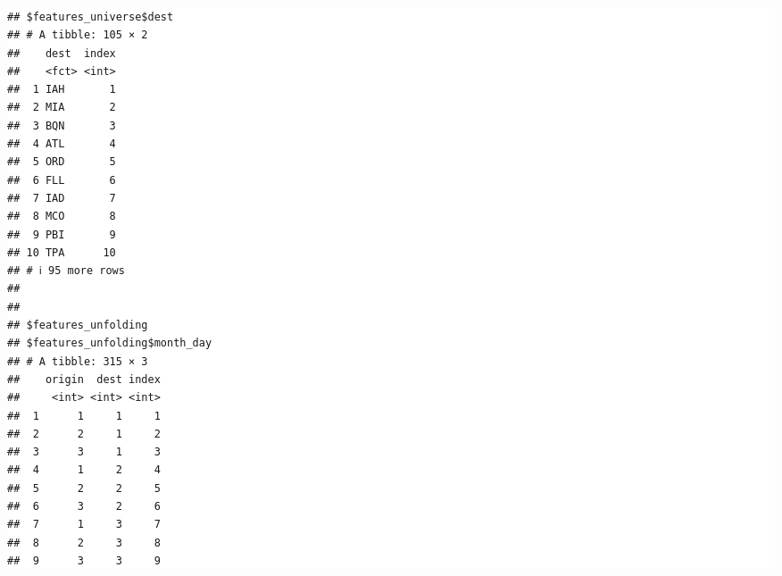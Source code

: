     ## $features_universe$dest
    ## # A tibble: 105 × 2
    ##    dest  index
    ##    <fct> <int>
    ##  1 IAH       1
    ##  2 MIA       2
    ##  3 BQN       3
    ##  4 ATL       4
    ##  5 ORD       5
    ##  6 FLL       6
    ##  7 IAD       7
    ##  8 MCO       8
    ##  9 PBI       9
    ## 10 TPA      10
    ## # ℹ 95 more rows
    ## 
    ## 
    ## $features_unfolding
    ## $features_unfolding$month_day
    ## # A tibble: 315 × 3
    ##    origin  dest index
    ##     <int> <int> <int>
    ##  1      1     1     1
    ##  2      2     1     2
    ##  3      3     1     3
    ##  4      1     2     4
    ##  5      2     2     5
    ##  6      3     2     6
    ##  7      1     3     7
    ##  8      2     3     8
    ##  9      3     3     9